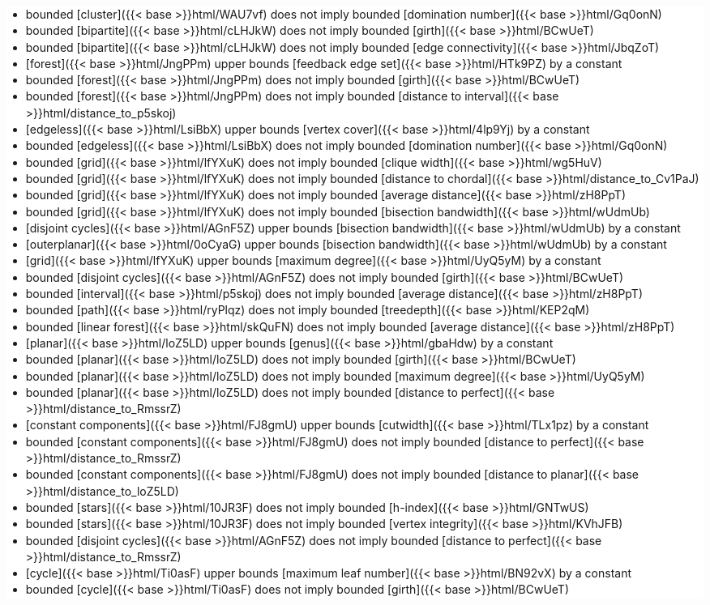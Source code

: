 * bounded [cluster]({{< base >}}html/WAU7vf) does not imply bounded [domination number]({{< base >}}html/Gq0onN)
* bounded [bipartite]({{< base >}}html/cLHJkW) does not imply bounded [girth]({{< base >}}html/BCwUeT)
* bounded [bipartite]({{< base >}}html/cLHJkW) does not imply bounded [edge connectivity]({{< base >}}html/JbqZoT)
* [forest]({{< base >}}html/JngPPm) upper bounds [feedback edge set]({{< base >}}html/HTk9PZ) by a constant
* bounded [forest]({{< base >}}html/JngPPm) does not imply bounded [girth]({{< base >}}html/BCwUeT)
* bounded [forest]({{< base >}}html/JngPPm) does not imply bounded [distance to interval]({{< base >}}html/distance_to_p5skoj)
* [edgeless]({{< base >}}html/LsiBbX) upper bounds [vertex cover]({{< base >}}html/4lp9Yj) by a constant
* bounded [edgeless]({{< base >}}html/LsiBbX) does not imply bounded [domination number]({{< base >}}html/Gq0onN)
* bounded [grid]({{< base >}}html/lfYXuK) does not imply bounded [clique width]({{< base >}}html/wg5HuV)
* bounded [grid]({{< base >}}html/lfYXuK) does not imply bounded [distance to chordal]({{< base >}}html/distance_to_Cv1PaJ)
* bounded [grid]({{< base >}}html/lfYXuK) does not imply bounded [average distance]({{< base >}}html/zH8PpT)
* bounded [grid]({{< base >}}html/lfYXuK) does not imply bounded [bisection bandwidth]({{< base >}}html/wUdmUb)
* [disjoint cycles]({{< base >}}html/AGnF5Z) upper bounds [bisection bandwidth]({{< base >}}html/wUdmUb) by a constant
* [outerplanar]({{< base >}}html/0oCyaG) upper bounds [bisection bandwidth]({{< base >}}html/wUdmUb) by a constant
* [grid]({{< base >}}html/lfYXuK) upper bounds [maximum degree]({{< base >}}html/UyQ5yM) by a constant
* bounded [disjoint cycles]({{< base >}}html/AGnF5Z) does not imply bounded [girth]({{< base >}}html/BCwUeT)
* bounded [interval]({{< base >}}html/p5skoj) does not imply bounded [average distance]({{< base >}}html/zH8PpT)
* bounded [path]({{< base >}}html/ryPlqz) does not imply bounded [treedepth]({{< base >}}html/KEP2qM)
* bounded [linear forest]({{< base >}}html/skQuFN) does not imply bounded [average distance]({{< base >}}html/zH8PpT)
* [planar]({{< base >}}html/loZ5LD) upper bounds [genus]({{< base >}}html/gbaHdw) by a constant
* bounded [planar]({{< base >}}html/loZ5LD) does not imply bounded [girth]({{< base >}}html/BCwUeT)
* bounded [planar]({{< base >}}html/loZ5LD) does not imply bounded [maximum degree]({{< base >}}html/UyQ5yM)
* bounded [planar]({{< base >}}html/loZ5LD) does not imply bounded [distance to perfect]({{< base >}}html/distance_to_RmssrZ)
* [constant components]({{< base >}}html/FJ8gmU) upper bounds [cutwidth]({{< base >}}html/TLx1pz) by a constant
* bounded [constant components]({{< base >}}html/FJ8gmU) does not imply bounded [distance to perfect]({{< base >}}html/distance_to_RmssrZ)
* bounded [constant components]({{< base >}}html/FJ8gmU) does not imply bounded [distance to planar]({{< base >}}html/distance_to_loZ5LD)
* bounded [stars]({{< base >}}html/10JR3F) does not imply bounded [h-index]({{< base >}}html/GNTwUS)
* bounded [stars]({{< base >}}html/10JR3F) does not imply bounded [vertex integrity]({{< base >}}html/KVhJFB)
* bounded [disjoint cycles]({{< base >}}html/AGnF5Z) does not imply bounded [distance to perfect]({{< base >}}html/distance_to_RmssrZ)
* [cycle]({{< base >}}html/Ti0asF) upper bounds [maximum leaf number]({{< base >}}html/BN92vX) by a constant
* bounded [cycle]({{< base >}}html/Ti0asF) does not imply bounded [girth]({{< base >}}html/BCwUeT)